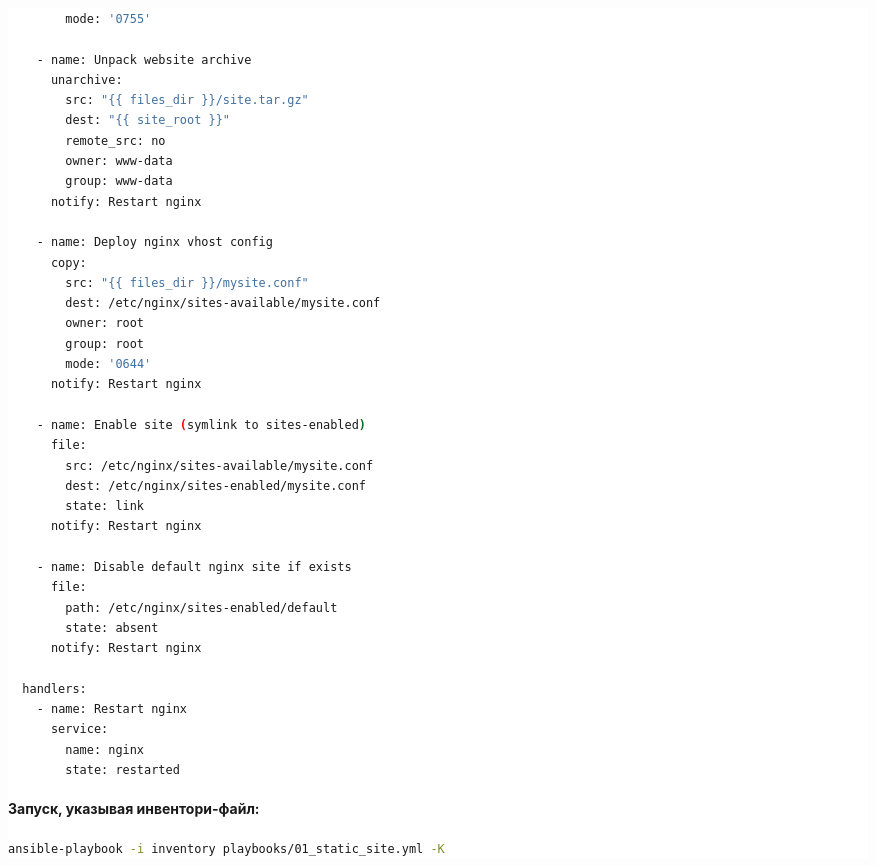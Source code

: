 ```bash
        mode: '0755'

    - name: Unpack website archive
      unarchive:
        src: "{{ files_dir }}/site.tar.gz"
        dest: "{{ site_root }}"
        remote_src: no
        owner: www-data
        group: www-data
      notify: Restart nginx

    - name: Deploy nginx vhost config
      copy:
        src: "{{ files_dir }}/mysite.conf"
        dest: /etc/nginx/sites-available/mysite.conf
        owner: root
        group: root
        mode: '0644'
      notify: Restart nginx

    - name: Enable site (symlink to sites-enabled)
      file:
        src: /etc/nginx/sites-available/mysite.conf
        dest: /etc/nginx/sites-enabled/mysite.conf
        state: link
      notify: Restart nginx

    - name: Disable default nginx site if exists
      file:
        path: /etc/nginx/sites-enabled/default
        state: absent
      notify: Restart nginx

  handlers:
    - name: Restart nginx
      service:
        name: nginx
        state: restarted

```

#### Запуск, указывая инвентори-файл:
```bash
ansible-playbook -i inventory playbooks/01_static_site.yml -K
```